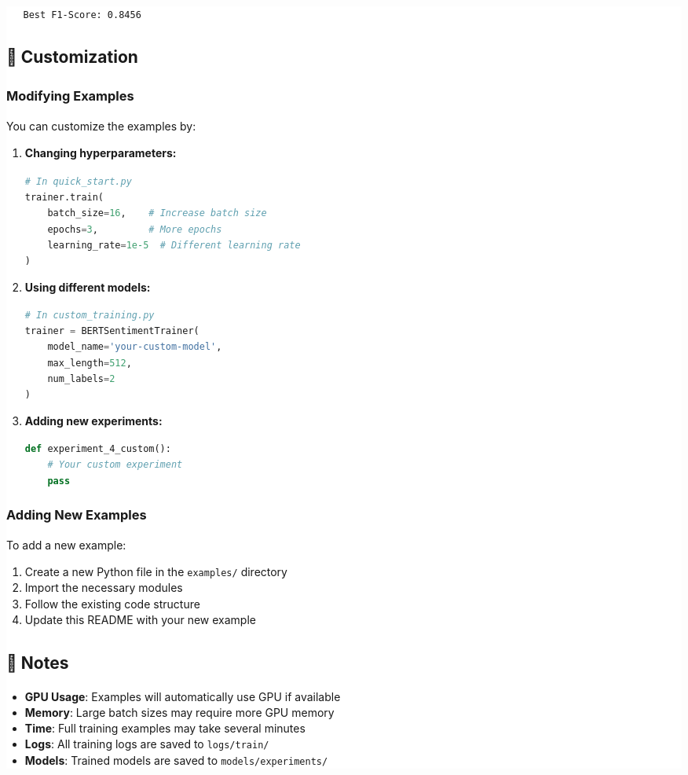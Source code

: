 ```
   Best F1-Score: 0.8456
```

## 🔧 Customization

### Modifying Examples

You can customize the examples by:

1. **Changing hyperparameters:**
   ```python
   # In quick_start.py
   trainer.train(
       batch_size=16,    # Increase batch size
       epochs=3,         # More epochs
       learning_rate=1e-5  # Different learning rate
   )
   ```

2. **Using different models:**
   ```python
   # In custom_training.py
   trainer = BERTSentimentTrainer(
       model_name='your-custom-model',
       max_length=512,
       num_labels=2
   )
   ```

3. **Adding new experiments:**
   ```python
   def experiment_4_custom():
       # Your custom experiment
       pass
   ```

### Adding New Examples

To add a new example:

1. Create a new Python file in the `examples/` directory
2. Import the necessary modules
3. Follow the existing code structure
4. Update this README with your new example

## 📝 Notes

- **GPU Usage**: Examples will automatically use GPU if available
- **Memory**: Large batch sizes may require more GPU memory
- **Time**: Full training examples may take several minutes
- **Logs**: All training logs are saved to `logs/train/`
- **Models**: Trained models are saved to `models/experiments/`
